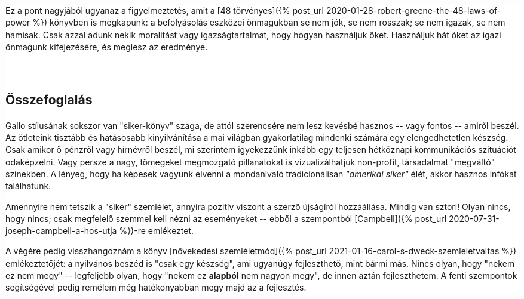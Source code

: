 Ez a pont nagyjából ugyanaz a figyelmeztetés, amit a [48 törvényes]({% post_url 2020-01-28-robert-greene-the-48-laws-of-power %}) könyvben is megkapunk: a befolyásolás eszközei önmagukban se nem jók, se nem rosszak; se nem igazak, se nem hamisak.
Csak azzal adunk nekik moralitást vagy igazságtartalmat, hogy hogyan használjuk őket.
Használjuk hát őket az igazi önmagunk kifejezésére, és meglesz az eredménye.

<br>














## Összefoglalás

Gallo stílusának sokszor van "siker-könyv" szaga, de attól szerencsére nem lesz kevésbé hasznos -- vagy fontos -- amiről beszél.
Az ötleteink tisztább és hatásosabb kinyilvánítása a mai világban gyakorlatilag mindenki számára egy elengedhetetlen készség.
Csak amikor ő pénzről vagy hírnévről beszél, mi szerintem igyekezzünk inkább egy teljesen hétköznapi kommunikációs szituációt odaképzelni.
Vagy persze a nagy, tömegeket megmozgató pillanatokat is vizualizálhatjuk non-profit, társadalmat "megváltó" színekben.
A lényeg, hogy ha képesek vagyunk elvenni a mondanivaló tradicionálisan *"amerikai siker"* élét, akkor hasznos infókat találhatunk.

Amennyire nem tetszik a "siker" szemlélet, annyira pozitív viszont a szerző újságírói hozzáállása.
Mindig van sztori!
Olyan nincs, hogy nincs; csak megfelelő szemmel kell nézni az eseményeket -- ebből a szempontból [Campbell]({% post_url 2020-07-31-joseph-campbell-a-hos-utja %})-re emlékeztet.

A végére pedig visszhangoznám a könyv [növekedési szemléletmód]({% post_url 2021-01-16-carol-s-dweck-szemleletvaltas %}) emlékeztetőjét: a nyilvános beszéd is "csak egy készség", ami ugyanúgy fejleszthető, mint bármi más.
Nincs olyan, hogy "nekem ez nem megy" -- legfeljebb olyan, hogy "nekem ez **alapból** nem nagyon megy", de innen aztán fejleszthetem.
A fenti szempontok segítségével pedig remélem még hatékonyabban megy majd az a fejlesztés.